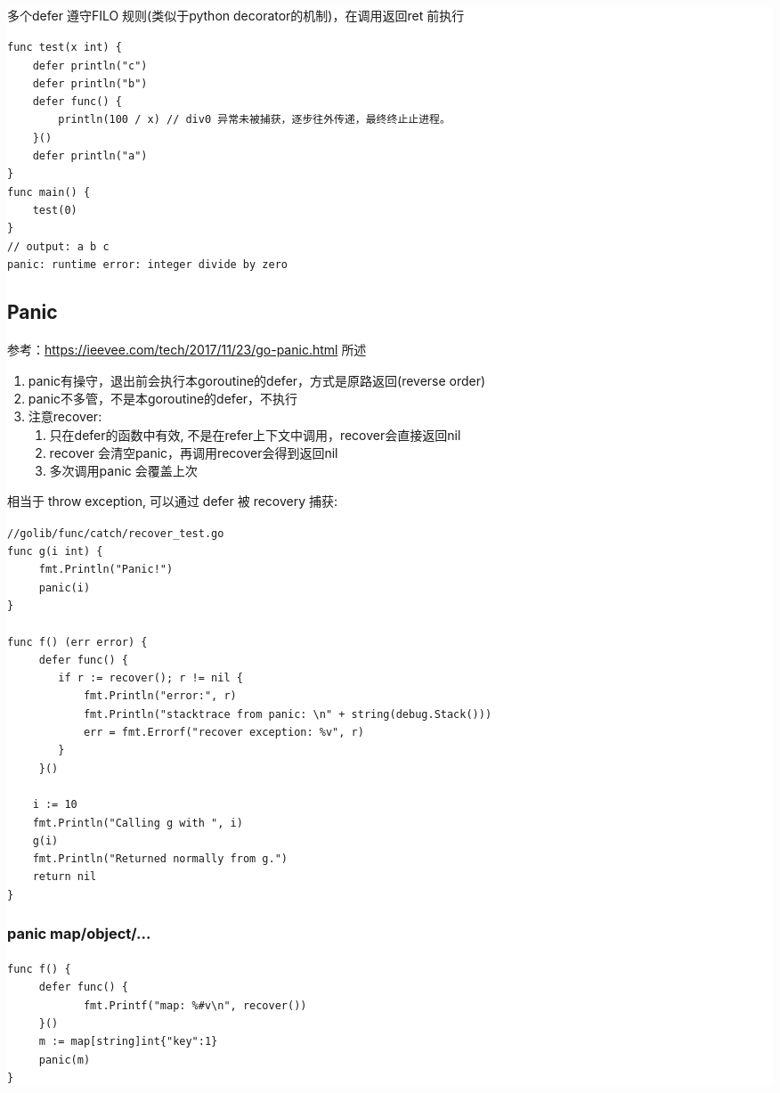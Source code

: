 多个defer 遵守FILO 规则(类似于python decorator的机制)，在调用返回ret 前执行

    func test(x int) {
        defer println("c")
        defer println("b")
        defer func() {
            println(100 / x) // div0 异常未被捕获，逐步往外传递，最终终⽌止进程。
        }()
        defer println("a")
    }
    func main() {
        test(0)
    }
    // output: a b c
    panic: runtime error: integer divide by zero

## Panic

参考：https://ieevee.com/tech/2017/11/23/go-panic.html 所述

1. panic有操守，退出前会执行本goroutine的defer，方式是原路返回(reverse order)
2. panic不多管，不是本goroutine的defer，不执行
3. 注意recover:
   1. 只在defer的函数中有效, 不是在refer上下文中调用，recover会直接返回nil
   1. recover 会清空panic，再调用recover会得到返回nil
   1. 多次调用panic 会覆盖上次

相当于 throw exception, 可以通过 defer 被 recovery 捕获:

    //golib/func/catch/recover_test.go
    func g(i int) {
    	 fmt.Println("Panic!")
    	 panic(i)
    }

    func f() (err error) {
    	 defer func() {
            if r := recover(); r != nil {
                fmt.Println("error:", r)
    			fmt.Println("stacktrace from panic: \n" + string(debug.Stack()))
                err = fmt.Errorf("recover exception: %v", r)
            }
    	 }()

    	i := 10
    	fmt.Println("Calling g with ", i)
    	g(i)
    	fmt.Println("Returned normally from g.")
        return nil
    }

### panic map/object/...

    func f() {
    	 defer func() {
                fmt.Printf("map: %#v\n", recover())
    	 }()
         m := map[string]int{"key":1}
         panic(m)
    }
